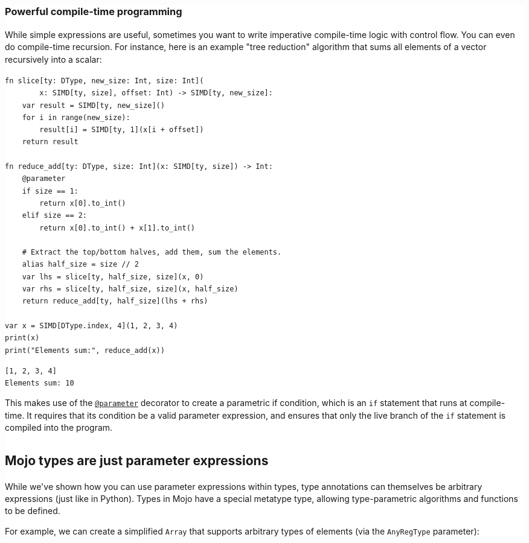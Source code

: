 ### Powerful compile-time programming

While simple expressions are useful, sometimes you want to write imperative
compile-time logic with control flow. You can even do compile-time recursion.
For instance, here is an example "tree reduction" algorithm that sums all
elements of a vector recursively into a scalar:


```mojo
fn slice[ty: DType, new_size: Int, size: Int](
        x: SIMD[ty, size], offset: Int) -> SIMD[ty, new_size]:
    var result = SIMD[ty, new_size]()
    for i in range(new_size):
        result[i] = SIMD[ty, 1](x[i + offset])
    return result

fn reduce_add[ty: DType, size: Int](x: SIMD[ty, size]) -> Int:
    @parameter
    if size == 1:
        return x[0].to_int()
    elif size == 2:
        return x[0].to_int() + x[1].to_int()

    # Extract the top/bottom halves, add them, sum the elements.
    alias half_size = size // 2
    var lhs = slice[ty, half_size, size](x, 0)
    var rhs = slice[ty, half_size, size](x, half_size)
    return reduce_add[ty, half_size](lhs + rhs)

var x = SIMD[DType.index, 4](1, 2, 3, 4)
print(x)
print("Elements sum:", reduce_add(x))
```

    [1, 2, 3, 4]
    Elements sum: 10
    

This makes use of the [`@parameter`](/mojo/manual/decorators/parameter.html) decorator to create a parametric if condition, which is an `if` statement that
runs at compile-time. It requires that its condition be a valid parameter
expression, and ensures that only the live branch of the `if` statement is
compiled into the program.

## Mojo types are just parameter expressions

While we've shown how you can use parameter expressions within types, type
annotations can themselves be arbitrary expressions (just like in Python).
Types in Mojo have a special metatype type, allowing type-parametric algorithms
and functions to be defined. 

For example, we can create a simplified `Array` that supports arbitrary types of
elements (via the `AnyRegType` parameter):
